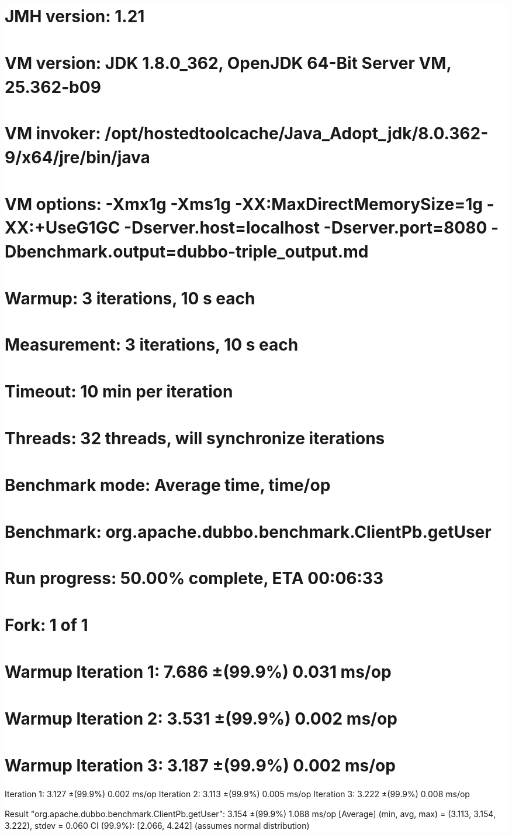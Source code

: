 
# JMH version: 1.21
# VM version: JDK 1.8.0_362, OpenJDK 64-Bit Server VM, 25.362-b09
# VM invoker: /opt/hostedtoolcache/Java_Adopt_jdk/8.0.362-9/x64/jre/bin/java
# VM options: -Xmx1g -Xms1g -XX:MaxDirectMemorySize=1g -XX:+UseG1GC -Dserver.host=localhost -Dserver.port=8080 -Dbenchmark.output=dubbo-triple_output.md
# Warmup: 3 iterations, 10 s each
# Measurement: 3 iterations, 10 s each
# Timeout: 10 min per iteration
# Threads: 32 threads, will synchronize iterations
# Benchmark mode: Average time, time/op
# Benchmark: org.apache.dubbo.benchmark.ClientPb.getUser

# Run progress: 50.00% complete, ETA 00:06:33
# Fork: 1 of 1
# Warmup Iteration   1: 7.686 ±(99.9%) 0.031 ms/op
# Warmup Iteration   2: 3.531 ±(99.9%) 0.002 ms/op
# Warmup Iteration   3: 3.187 ±(99.9%) 0.002 ms/op
Iteration   1: 3.127 ±(99.9%) 0.002 ms/op
Iteration   2: 3.113 ±(99.9%) 0.005 ms/op
Iteration   3: 3.222 ±(99.9%) 0.008 ms/op


Result "org.apache.dubbo.benchmark.ClientPb.getUser":
  3.154 ±(99.9%) 1.088 ms/op [Average]
  (min, avg, max) = (3.113, 3.154, 3.222), stdev = 0.060
  CI (99.9%): [2.066, 4.242] (assumes normal distribution)
